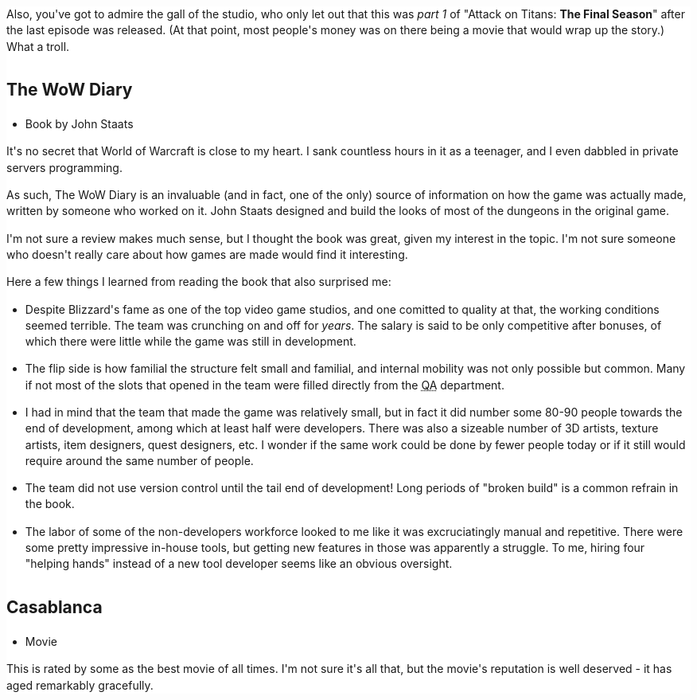 Also, you've got to admire the gall of the studio, who only let out that this
was *part 1* of "Attack on Titans: **The Final Season**" after the last episode
was released. (At that point, most people's money was on there being a movie that
would wrap up the story.) What a troll.

## The WoW Diary
- Book by John Staats

It's no secret that World of Warcraft is close to my heart. I sank countless
hours in it as a teenager, and I even dabbled in private servers programming.

As such, The WoW Diary is an invaluable (and in fact, one of the only) source of
information on how the game was actually made, written by someone who worked on
it. John Staats designed and build the looks of most of the dungeons in the
original game.

I'm not sure a review makes much sense, but I thought the book was great, given
my interest in the topic. I'm not sure someone who doesn't really care about how
games are made would find it interesting.

Here a few things I learned from reading the book that also surprised me:

- Despite Blizzard's fame as one of the top video game studios, and one comitted
  to quality at that, the working conditions seemed terrible. The team was
  crunching on and off for *years*. The salary is said to be only competitive
  after bonuses, of which there were little while the game was still in
  development.

- The flip side is how familial the structure felt small and familial, and
  internal mobility was not only possible but common. Many if not most of the
  slots that opened in the team were filled directly from the <abbr
  title="Quality Assurance">QA</abbr> department.

- I had in mind that the team that made the game was relatively small, but in
  fact it did number some 80-90 people towards the end of development, among
  which at least half were developers. There was also a sizeable number of 3D
  artists, texture artists, item designers, quest designers, etc. I wonder if
  the same work could be done by fewer people today or if it still would require
  around the same number of people.

- The team did not use version control until the tail end of development! Long
  periods of "broken build" is a common refrain in the book.

- The labor of some of the non-developers workforce looked to me like it was
  excruciatingly manual and repetitive. There were some pretty impressive
  in-house tools, but getting new features in those was apparently a struggle.
  To me, hiring four "helping hands" instead of a new tool developer seems like
  an obvious oversight.

## Casablanca
- Movie

This is rated by some as the best movie of all times. I'm not sure it's all
that, but the movie's reputation is well deserved - it has aged remarkably
gracefully.
